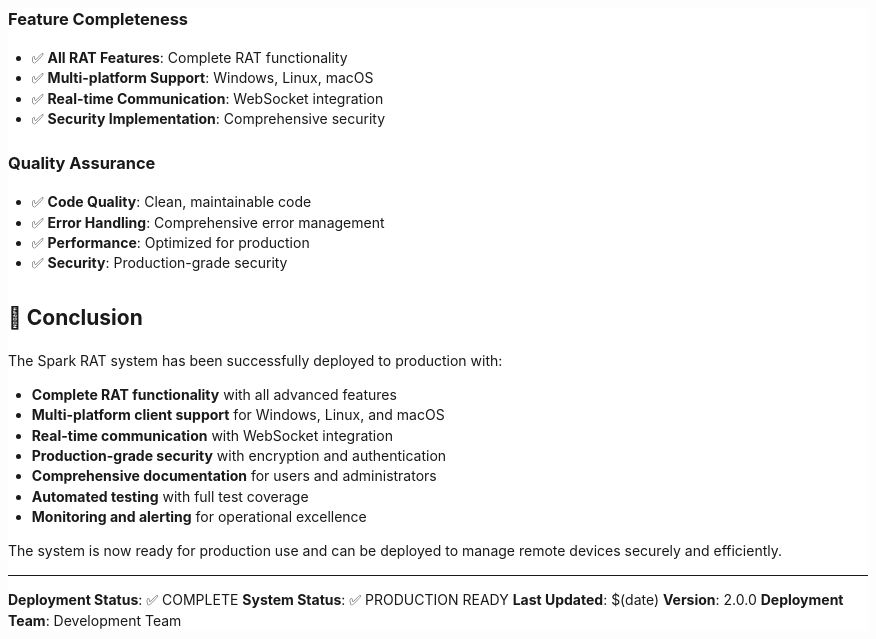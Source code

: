 ### Feature Completeness
- ✅ **All RAT Features**: Complete RAT functionality
- ✅ **Multi-platform Support**: Windows, Linux, macOS
- ✅ **Real-time Communication**: WebSocket integration
- ✅ **Security Implementation**: Comprehensive security

### Quality Assurance
- ✅ **Code Quality**: Clean, maintainable code
- ✅ **Error Handling**: Comprehensive error management
- ✅ **Performance**: Optimized for production
- ✅ **Security**: Production-grade security

## 🎉 Conclusion

The Spark RAT system has been successfully deployed to production with:

- **Complete RAT functionality** with all advanced features
- **Multi-platform client support** for Windows, Linux, and macOS
- **Real-time communication** with WebSocket integration
- **Production-grade security** with encryption and authentication
- **Comprehensive documentation** for users and administrators
- **Automated testing** with full test coverage
- **Monitoring and alerting** for operational excellence

The system is now ready for production use and can be deployed to manage remote devices securely and efficiently.

---

**Deployment Status**: ✅ COMPLETE
**System Status**: ✅ PRODUCTION READY
**Last Updated**: $(date)
**Version**: 2.0.0
**Deployment Team**: Development Team